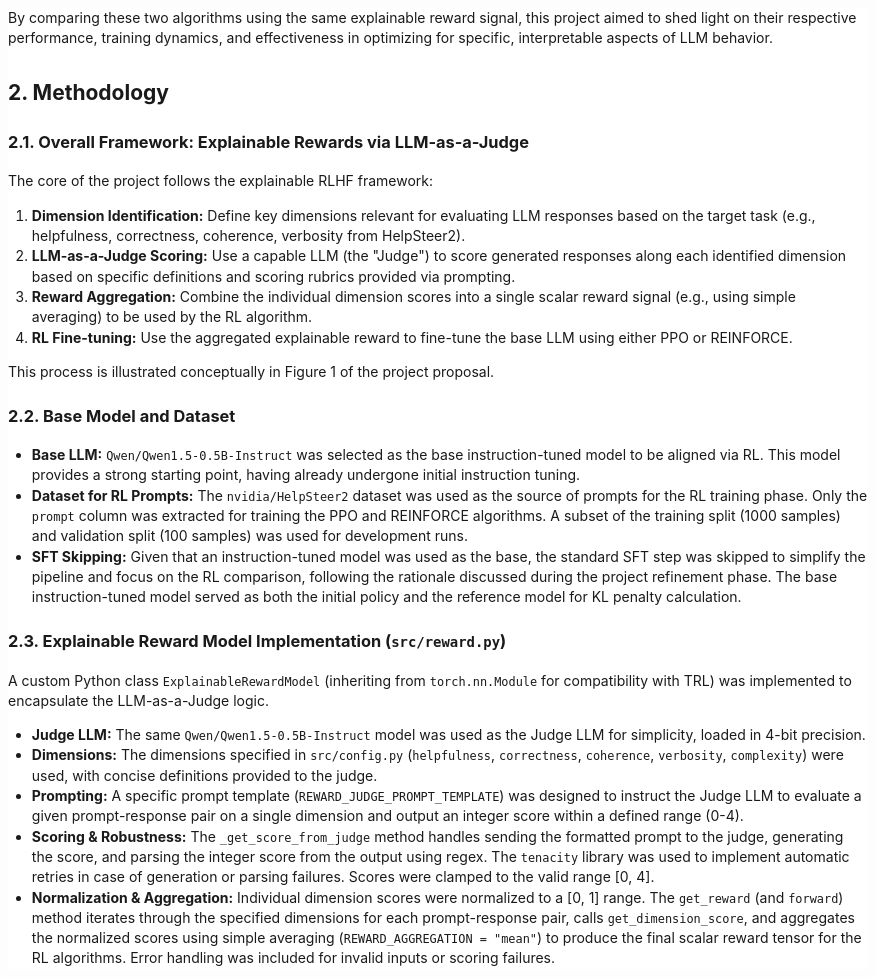 By comparing these two algorithms using the same explainable reward signal, this project aimed to shed light on their respective performance, training dynamics, and effectiveness in optimizing for specific, interpretable aspects of LLM behavior.

## 2. Methodology

### 2.1. Overall Framework: Explainable Rewards via LLM-as-a-Judge

The core of the project follows the explainable RLHF framework:

1.  **Dimension Identification:** Define key dimensions relevant for evaluating LLM responses based on the target task (e.g., helpfulness, correctness, coherence, verbosity from HelpSteer2).
2.  **LLM-as-a-Judge Scoring:** Use a capable LLM (the "Judge") to score generated responses along each identified dimension based on specific definitions and scoring rubrics provided via prompting.
3.  **Reward Aggregation:** Combine the individual dimension scores into a single scalar reward signal (e.g., using simple averaging) to be used by the RL algorithm.
4.  **RL Fine-tuning:** Use the aggregated explainable reward to fine-tune the base LLM using either PPO or REINFORCE.

This process is illustrated conceptually in Figure 1 of the project proposal.

### 2.2. Base Model and Dataset

*   **Base LLM:** `Qwen/Qwen1.5-0.5B-Instruct` was selected as the base instruction-tuned model to be aligned via RL. This model provides a strong starting point, having already undergone initial instruction tuning.
*   **Dataset for RL Prompts:** The `nvidia/HelpSteer2` dataset was used as the source of prompts for the RL training phase. Only the `prompt` column was extracted for training the PPO and REINFORCE algorithms. A subset of the training split (1000 samples) and validation split (100 samples) was used for development runs.
*   **SFT Skipping:** Given that an instruction-tuned model was used as the base, the standard SFT step was skipped to simplify the pipeline and focus on the RL comparison, following the rationale discussed during the project refinement phase. The base instruction-tuned model served as both the initial policy and the reference model for KL penalty calculation.

### 2.3. Explainable Reward Model Implementation (`src/reward.py`)

A custom Python class `ExplainableRewardModel` (inheriting from `torch.nn.Module` for compatibility with TRL) was implemented to encapsulate the LLM-as-a-Judge logic.

*   **Judge LLM:** The same `Qwen/Qwen1.5-0.5B-Instruct` model was used as the Judge LLM for simplicity, loaded in 4-bit precision.
*   **Dimensions:** The dimensions specified in `src/config.py` (`helpfulness`, `correctness`, `coherence`, `verbosity`, `complexity`) were used, with concise definitions provided to the judge.
*   **Prompting:** A specific prompt template (`REWARD_JUDGE_PROMPT_TEMPLATE`) was designed to instruct the Judge LLM to evaluate a given prompt-response pair on a single dimension and output an integer score within a defined range (0-4).
*   **Scoring & Robustness:** The `_get_score_from_judge` method handles sending the formatted prompt to the judge, generating the score, and parsing the integer score from the output using regex. The `tenacity` library was used to implement automatic retries in case of generation or parsing failures. Scores were clamped to the valid range [0, 4].
*   **Normalization & Aggregation:** Individual dimension scores were normalized to a [0, 1] range. The `get_reward` (and `forward`) method iterates through the specified dimensions for each prompt-response pair, calls `get_dimension_score`, and aggregates the normalized scores using simple averaging (`REWARD_AGGREGATION = "mean"`) to produce the final scalar reward tensor for the RL algorithms. Error handling was included for invalid inputs or scoring failures.
